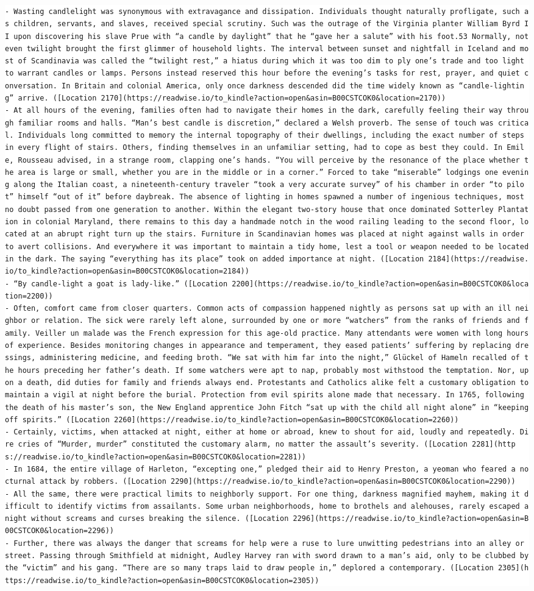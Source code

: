     - Wasting candlelight was synonymous with extravagance and dissipation. Individuals thought naturally profligate, such as children, servants, and slaves, received special scrutiny. Such was the outrage of the Virginia planter William Byrd II upon discovering his slave Prue with “a candle by daylight” that he “gave her a salute” with his foot.53 Normally, not even twilight brought the first glimmer of household lights. The interval between sunset and nightfall in Iceland and most of Scandinavia was called the “twilight rest,” a hiatus during which it was too dim to ply one’s trade and too light to warrant candles or lamps. Persons instead reserved this hour before the evening’s tasks for rest, prayer, and quiet conversation. In Britain and colonial America, only once darkness descended did the time widely known as “candle-lighting” arrive. ([Location 2170](https://readwise.io/to_kindle?action=open&asin=B00CSTCOK0&location=2170))
    - At all hours of the evening, families often had to navigate their homes in the dark, carefully feeling their way through familiar rooms and halls. “Man’s best candle is discretion,” declared a Welsh proverb. The sense of touch was critical. Individuals long committed to memory the internal topography of their dwellings, including the exact number of steps in every flight of stairs. Others, finding themselves in an unfamiliar setting, had to cope as best they could. In Emile, Rousseau advised, in a strange room, clapping one’s hands. “You will perceive by the resonance of the place whether the area is large or small, whether you are in the middle or in a corner.” Forced to take “miserable” lodgings one evening along the Italian coast, a nineteenth-century traveler “took a very accurate survey” of his chamber in order “to pilot” himself “out of it” before daybreak. The absence of lighting in homes spawned a number of ingenious techniques, most no doubt passed from one generation to another. Within the elegant two-story house that once dominated Sotterley Plantation in colonial Maryland, there remains to this day a handmade notch in the wood railing leading to the second floor, located at an abrupt right turn up the stairs. Furniture in Scandinavian homes was placed at night against walls in order to avert collisions. And everywhere it was important to maintain a tidy home, lest a tool or weapon needed to be located in the dark. The saying “everything has its place” took on added importance at night. ([Location 2184](https://readwise.io/to_kindle?action=open&asin=B00CSTCOK0&location=2184))
    - “By candle-light a goat is lady-like.” ([Location 2200](https://readwise.io/to_kindle?action=open&asin=B00CSTCOK0&location=2200))
    - Often, comfort came from closer quarters. Common acts of compassion happened nightly as persons sat up with an ill neighbor or relation. The sick were rarely left alone, surrounded by one or more “watchers” from the ranks of friends and family. Veiller un malade was the French expression for this age-old practice. Many attendants were women with long hours of experience. Besides monitoring changes in appearance and temperament, they eased patients’ suffering by replacing dressings, administering medicine, and feeding broth. “We sat with him far into the night,” Glückel of Hameln recalled of the hours preceding her father’s death. If some watchers were apt to nap, probably most withstood the temptation. Nor, upon a death, did duties for family and friends always end. Protestants and Catholics alike felt a customary obligation to maintain a vigil at night before the burial. Protection from evil spirits alone made that necessary. In 1765, following the death of his master’s son, the New England apprentice John Fitch “sat up with the child all night alone” in “keeping off spirits.” ([Location 2260](https://readwise.io/to_kindle?action=open&asin=B00CSTCOK0&location=2260))
    - Certainly, victims, when attacked at night, either at home or abroad, knew to shout for aid, loudly and repeatedly. Dire cries of “Murder, murder” constituted the customary alarm, no matter the assault’s severity. ([Location 2281](https://readwise.io/to_kindle?action=open&asin=B00CSTCOK0&location=2281))
    - In 1684, the entire village of Harleton, “excepting one,” pledged their aid to Henry Preston, a yeoman who feared a nocturnal attack by robbers. ([Location 2290](https://readwise.io/to_kindle?action=open&asin=B00CSTCOK0&location=2290))
    - All the same, there were practical limits to neighborly support. For one thing, darkness magnified mayhem, making it difficult to identify victims from assailants. Some urban neighborhoods, home to brothels and alehouses, rarely escaped a night without screams and curses breaking the silence. ([Location 2296](https://readwise.io/to_kindle?action=open&asin=B00CSTCOK0&location=2296))
    - Further, there was always the danger that screams for help were a ruse to lure unwitting pedestrians into an alley or street. Passing through Smithfield at midnight, Audley Harvey ran with sword drawn to a man’s aid, only to be clubbed by the “victim” and his gang. “There are so many traps laid to draw people in,” deplored a contemporary. ([Location 2305](https://readwise.io/to_kindle?action=open&asin=B00CSTCOK0&location=2305))